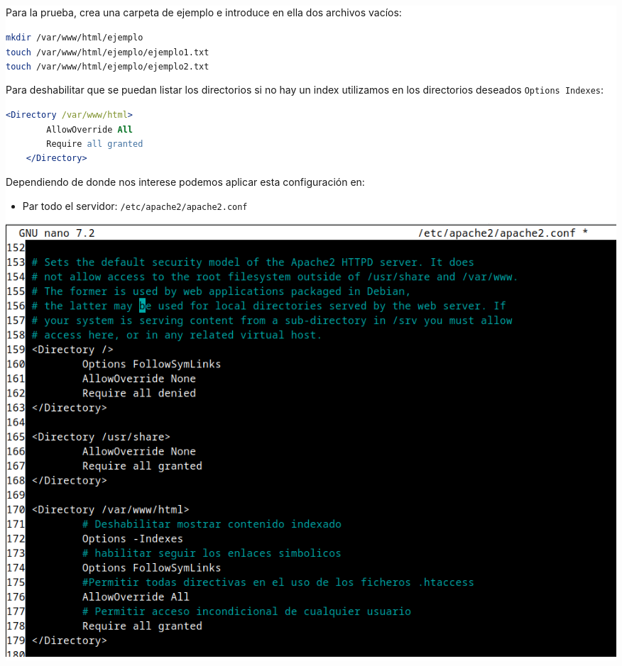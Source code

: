 Para la prueba, crea una carpeta de ejemplo e introduce en ella dos archivos vacíos:

``` bash
mkdir /var/www/html/ejemplo
touch /var/www/html/ejemplo/ejemplo1.txt
touch /var/www/html/ejemplo/ejemplo2.txt
```
 



Para deshabilitar que se puedan listar los directorios si no hay un index utilizamos en los directorios deseados `Options Indexes`:

```apache
<Directory /var/www/html>
        AllowOverride All
        Require all granted
    </Directory>
```

Dependiendo de donde nos interese podemos aplicar esta configuración en:

- Par todo el servidor: `/etc/apache2/apache2.conf`

![](images/hard21.png)
